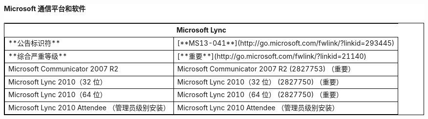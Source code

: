 
#### Microsoft 通信平台和软件

<p> </p>
<table style="border:1px solid black;">
<tr>
<th colspan="2">
Microsoft Lync
</th>
</tr>
<tr>
<td style="border:1px solid black;">
**公告标识符**
</td>
<td style="border:1px solid black;">
[**MS13-041**](http://go.microsoft.com/fwlink/?linkid=293445)
</td>
</tr>
<tr class="alternateRow">
<td style="border:1px solid black;">
**综合严重等级**
</td>
<td style="border:1px solid black;">
[**重要**](http://go.microsoft.com/fwlink/?linkid=21140)
</td>
</tr>
<tr>
<td style="border:1px solid black;">
Microsoft Communicator 2007 R2
</td>
<td style="border:1px solid black;">
Microsoft Communicator 2007 R2  
(2827753)  
（重要）
</td>
</tr>
<tr class="alternateRow">
<td style="border:1px solid black;">
Microsoft Lync 2010（32 位）
</td>
<td style="border:1px solid black;">
Microsoft Lync 2010（32 位）  
(2827750)  
（重要）
</td>
</tr>
<tr>
<td style="border:1px solid black;">
Microsoft Lync 2010（64 位）
</td>
<td style="border:1px solid black;">
Microsoft Lync 2010（64 位）  
(2827750)  
（重要）
</td>
</tr>
<tr class="alternateRow">
<td style="border:1px solid black;">
Microsoft Lync 2010 Attendee  
（管理员级别安装）
</td>
<td style="border:1px solid black;">
Microsoft Lync 2010 Attendee  
（管理员级别安装）  